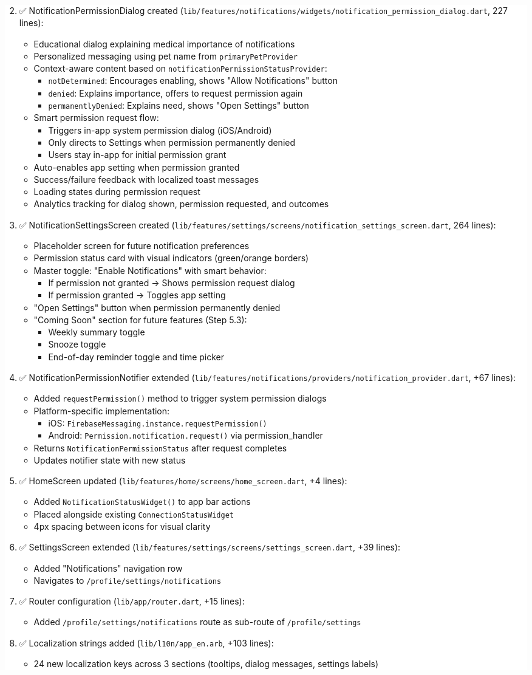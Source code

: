 2) ✅ NotificationPermissionDialog created (`lib/features/notifications/widgets/notification_permission_dialog.dart`, 227 lines):
   - Educational dialog explaining medical importance of notifications
   - Personalized messaging using pet name from `primaryPetProvider`
   - Context-aware content based on `notificationPermissionStatusProvider`:
     - `notDetermined`: Encourages enabling, shows "Allow Notifications" button
     - `denied`: Explains importance, offers to request permission again
     - `permanentlyDenied`: Explains need, shows "Open Settings" button
   - Smart permission request flow:
     - Triggers in-app system permission dialog (iOS/Android)
     - Only directs to Settings when permission permanently denied
     - Users stay in-app for initial permission grant
   - Auto-enables app setting when permission granted
   - Success/failure feedback with localized toast messages
   - Loading states during permission request
   - Analytics tracking for dialog shown, permission requested, and outcomes

3) ✅ NotificationSettingsScreen created (`lib/features/settings/screens/notification_settings_screen.dart`, 264 lines):
   - Placeholder screen for future notification preferences
   - Permission status card with visual indicators (green/orange borders)
   - Master toggle: "Enable Notifications" with smart behavior:
     - If permission not granted → Shows permission request dialog
     - If permission granted → Toggles app setting
   - "Open Settings" button when permission permanently denied
   - "Coming Soon" section for future features (Step 5.3):
     - Weekly summary toggle
     - Snooze toggle
     - End-of-day reminder toggle and time picker

4) ✅ NotificationPermissionNotifier extended (`lib/features/notifications/providers/notification_provider.dart`, +67 lines):
   - Added `requestPermission()` method to trigger system permission dialogs
   - Platform-specific implementation:
     - iOS: `FirebaseMessaging.instance.requestPermission()`
     - Android: `Permission.notification.request()` via permission_handler
   - Returns `NotificationPermissionStatus` after request completes
   - Updates notifier state with new status

5) ✅ HomeScreen updated (`lib/features/home/screens/home_screen.dart`, +4 lines):
   - Added `NotificationStatusWidget()` to app bar actions
   - Placed alongside existing `ConnectionStatusWidget`
   - 4px spacing between icons for visual clarity

6) ✅ SettingsScreen extended (`lib/features/settings/screens/settings_screen.dart`, +39 lines):
   - Added "Notifications" navigation row
   - Navigates to `/profile/settings/notifications`

7) ✅ Router configuration (`lib/app/router.dart`, +15 lines):
   - Added `/profile/settings/notifications` route as sub-route of `/profile/settings`

8) ✅ Localization strings added (`lib/l10n/app_en.arb`, +103 lines):
   - 24 new localization keys across 3 sections (tooltips, dialog messages, settings labels)
